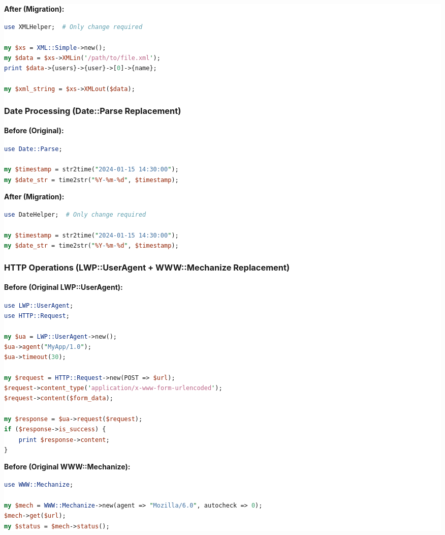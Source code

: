 **After (Migration):**
```perl
use XMLHelper;  # Only change required

my $xs = XML::Simple->new();
my $data = $xs->XMLin('/path/to/file.xml');
print $data->{users}->{user}->[0]->{name};

my $xml_string = $xs->XMLout($data);
```

### Date Processing (Date::Parse Replacement)

**Before (Original):**
```perl
use Date::Parse;

my $timestamp = str2time("2024-01-15 14:30:00");
my $date_str = time2str("%Y-%m-%d", $timestamp);
```

**After (Migration):**
```perl
use DateHelper;  # Only change required

my $timestamp = str2time("2024-01-15 14:30:00");
my $date_str = time2str("%Y-%m-%d", $timestamp);
```

### HTTP Operations (LWP::UserAgent + WWW::Mechanize Replacement)

**Before (Original LWP::UserAgent):**
```perl
use LWP::UserAgent;
use HTTP::Request;

my $ua = LWP::UserAgent->new();
$ua->agent("MyApp/1.0");
$ua->timeout(30);

my $request = HTTP::Request->new(POST => $url);
$request->content_type('application/x-www-form-urlencoded');
$request->content($form_data);

my $response = $ua->request($request);
if ($response->is_success) {
    print $response->content;
}
```

**Before (Original WWW::Mechanize):**
```perl
use WWW::Mechanize;

my $mech = WWW::Mechanize->new(agent => "Mozilla/6.0", autocheck => 0);
$mech->get($url);
my $status = $mech->status();
```
